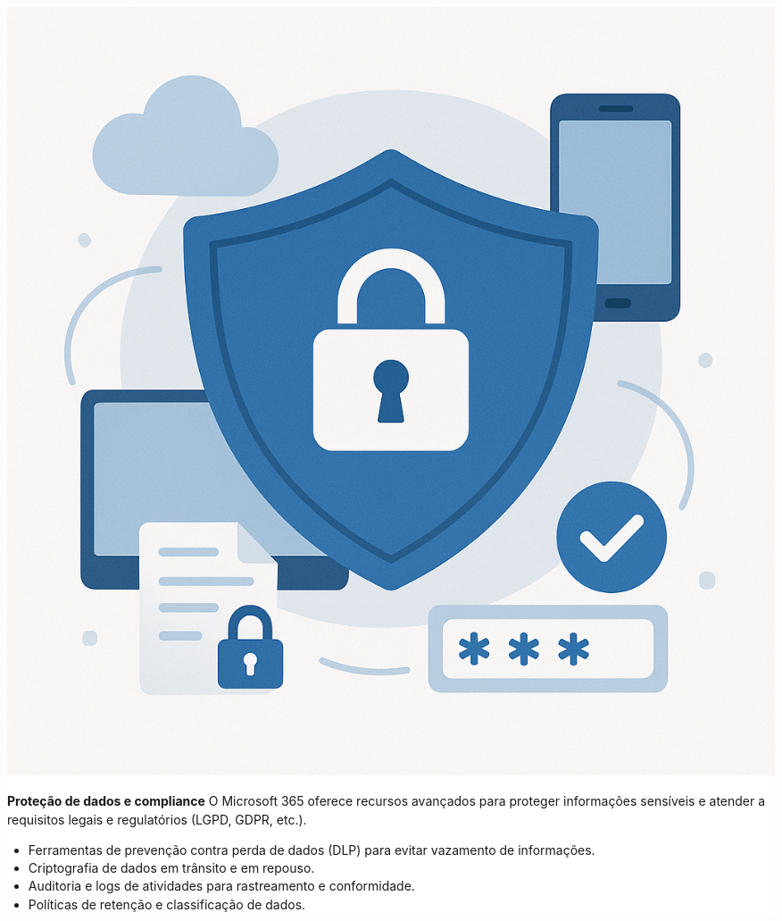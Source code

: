 ![Security](images/SECURITY.png)

**Proteção de dados e compliance**
O Microsoft 365 oferece recursos avançados para proteger informações sensíveis e atender a requisitos legais e regulatórios (LGPD, GDPR, etc.).

- Ferramentas de prevenção contra perda de dados (DLP) para evitar vazamento de informações.
- Criptografia de dados em trânsito e em repouso.
- Auditoria e logs de atividades para rastreamento e conformidade.
- Políticas de retenção e classificação de dados.
